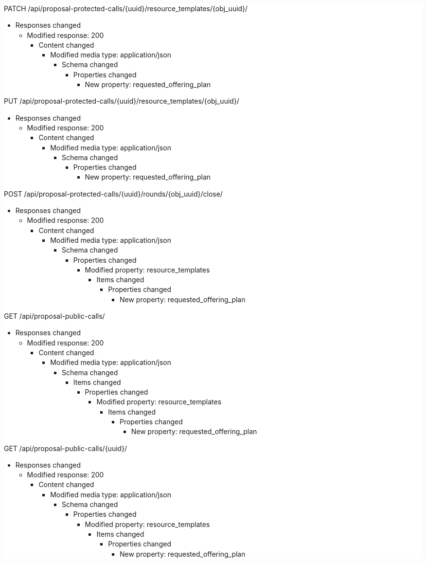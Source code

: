 PATCH /api/proposal-protected-calls/{uuid}/resource_templates/{obj_uuid}/

- Responses changed
  - Modified response: 200
    - Content changed
      - Modified media type: application/json
        - Schema changed
          - Properties changed
            - New property: requested_offering_plan

PUT /api/proposal-protected-calls/{uuid}/resource_templates/{obj_uuid}/

- Responses changed
  - Modified response: 200
    - Content changed
      - Modified media type: application/json
        - Schema changed
          - Properties changed
            - New property: requested_offering_plan

POST /api/proposal-protected-calls/{uuid}/rounds/{obj_uuid}/close/

- Responses changed
  - Modified response: 200
    - Content changed
      - Modified media type: application/json
        - Schema changed
          - Properties changed
            - Modified property: resource_templates
              - Items changed
                - Properties changed
                  - New property: requested_offering_plan

GET /api/proposal-public-calls/

- Responses changed
  - Modified response: 200
    - Content changed
      - Modified media type: application/json
        - Schema changed
          - Items changed
            - Properties changed
              - Modified property: resource_templates
                - Items changed
                  - Properties changed
                    - New property: requested_offering_plan

GET /api/proposal-public-calls/{uuid}/

- Responses changed
  - Modified response: 200
    - Content changed
      - Modified media type: application/json
        - Schema changed
          - Properties changed
            - Modified property: resource_templates
              - Items changed
                - Properties changed
                  - New property: requested_offering_plan
